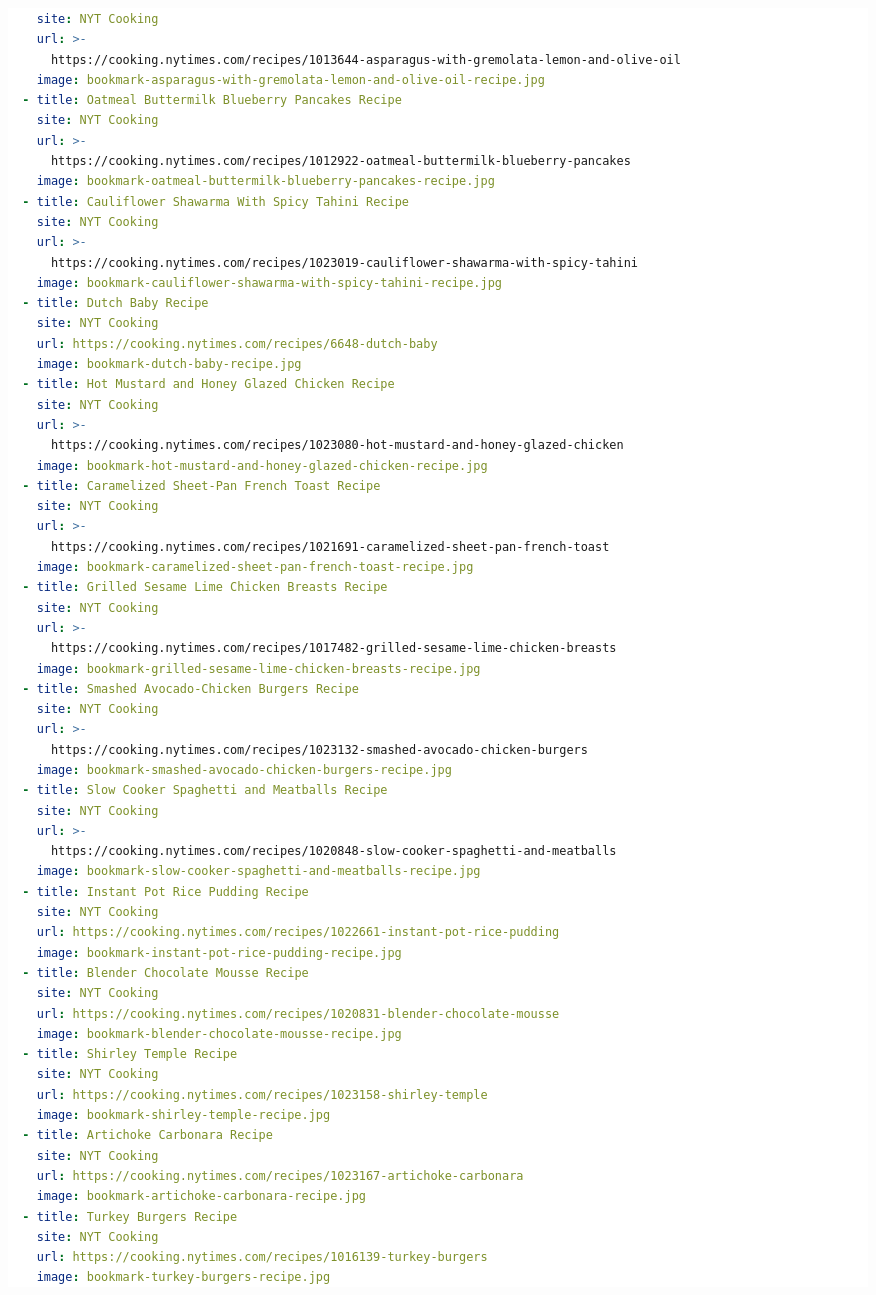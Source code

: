 ```yaml
    site: NYT Cooking
    url: >-
      https://cooking.nytimes.com/recipes/1013644-asparagus-with-gremolata-lemon-and-olive-oil
    image: bookmark-asparagus-with-gremolata-lemon-and-olive-oil-recipe.jpg
  - title: Oatmeal Buttermilk Blueberry Pancakes Recipe
    site: NYT Cooking
    url: >-
      https://cooking.nytimes.com/recipes/1012922-oatmeal-buttermilk-blueberry-pancakes
    image: bookmark-oatmeal-buttermilk-blueberry-pancakes-recipe.jpg
  - title: Cauliflower Shawarma With Spicy Tahini Recipe
    site: NYT Cooking
    url: >-
      https://cooking.nytimes.com/recipes/1023019-cauliflower-shawarma-with-spicy-tahini
    image: bookmark-cauliflower-shawarma-with-spicy-tahini-recipe.jpg
  - title: Dutch Baby Recipe
    site: NYT Cooking
    url: https://cooking.nytimes.com/recipes/6648-dutch-baby
    image: bookmark-dutch-baby-recipe.jpg
  - title: Hot Mustard and Honey Glazed Chicken Recipe
    site: NYT Cooking
    url: >-
      https://cooking.nytimes.com/recipes/1023080-hot-mustard-and-honey-glazed-chicken
    image: bookmark-hot-mustard-and-honey-glazed-chicken-recipe.jpg
  - title: Caramelized Sheet-Pan French Toast Recipe
    site: NYT Cooking
    url: >-
      https://cooking.nytimes.com/recipes/1021691-caramelized-sheet-pan-french-toast
    image: bookmark-caramelized-sheet-pan-french-toast-recipe.jpg
  - title: Grilled Sesame Lime Chicken Breasts Recipe
    site: NYT Cooking
    url: >-
      https://cooking.nytimes.com/recipes/1017482-grilled-sesame-lime-chicken-breasts
    image: bookmark-grilled-sesame-lime-chicken-breasts-recipe.jpg
  - title: Smashed Avocado-Chicken Burgers Recipe
    site: NYT Cooking
    url: >-
      https://cooking.nytimes.com/recipes/1023132-smashed-avocado-chicken-burgers
    image: bookmark-smashed-avocado-chicken-burgers-recipe.jpg
  - title: Slow Cooker Spaghetti and Meatballs Recipe
    site: NYT Cooking
    url: >-
      https://cooking.nytimes.com/recipes/1020848-slow-cooker-spaghetti-and-meatballs
    image: bookmark-slow-cooker-spaghetti-and-meatballs-recipe.jpg
  - title: Instant Pot Rice Pudding Recipe
    site: NYT Cooking
    url: https://cooking.nytimes.com/recipes/1022661-instant-pot-rice-pudding
    image: bookmark-instant-pot-rice-pudding-recipe.jpg
  - title: Blender Chocolate Mousse Recipe
    site: NYT Cooking
    url: https://cooking.nytimes.com/recipes/1020831-blender-chocolate-mousse
    image: bookmark-blender-chocolate-mousse-recipe.jpg
  - title: Shirley Temple Recipe
    site: NYT Cooking
    url: https://cooking.nytimes.com/recipes/1023158-shirley-temple
    image: bookmark-shirley-temple-recipe.jpg
  - title: Artichoke Carbonara Recipe
    site: NYT Cooking
    url: https://cooking.nytimes.com/recipes/1023167-artichoke-carbonara
    image: bookmark-artichoke-carbonara-recipe.jpg
  - title: Turkey Burgers Recipe
    site: NYT Cooking
    url: https://cooking.nytimes.com/recipes/1016139-turkey-burgers
    image: bookmark-turkey-burgers-recipe.jpg
```